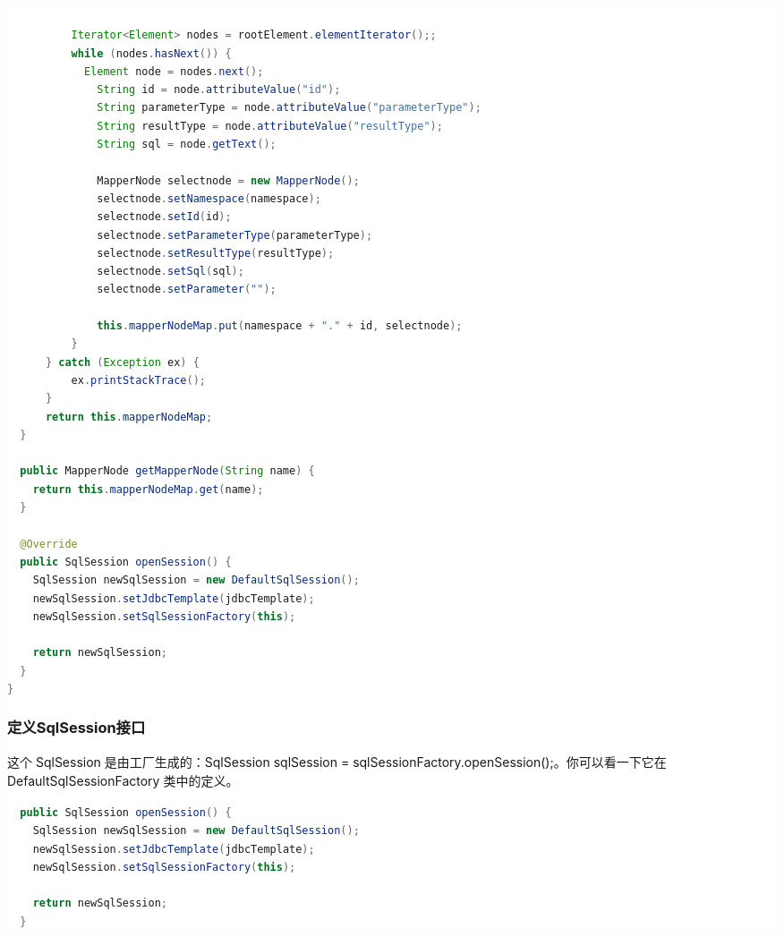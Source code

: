 ```java

          Iterator<Element> nodes = rootElement.elementIterator();;
          while (nodes.hasNext()) {
            Element node = nodes.next();
              String id = node.attributeValue("id");
              String parameterType = node.attributeValue("parameterType");
              String resultType = node.attributeValue("resultType");
              String sql = node.getText();
                  
              MapperNode selectnode = new MapperNode();
              selectnode.setNamespace(namespace);
              selectnode.setId(id);
              selectnode.setParameterType(parameterType);
              selectnode.setResultType(resultType);
              selectnode.setSql(sql);
              selectnode.setParameter("");
                  
              this.mapperNodeMap.put(namespace + "." + id, selectnode);
          }
      } catch (Exception ex) {
          ex.printStackTrace();
      }
      return this.mapperNodeMap;
  }

  public MapperNode getMapperNode(String name) {
    return this.mapperNodeMap.get(name);
  }

  @Override
  public SqlSession openSession() {  
    SqlSession newSqlSession = new DefaultSqlSession();
    newSqlSession.setJdbcTemplate(jdbcTemplate);
    newSqlSession.setSqlSessionFactory(this);
    
    return newSqlSession;
  }
}
```

### 定义SqlSession接口
这个 SqlSession 是由工厂生成的：SqlSession sqlSession = sqlSessionFactory.openSession();。你可以看一下它在 DefaultSqlSessionFactory 类中的定义。

```java
  public SqlSession openSession() {  
    SqlSession newSqlSession = new DefaultSqlSession();
    newSqlSession.setJdbcTemplate(jdbcTemplate);
    newSqlSession.setSqlSessionFactory(this);
    
    return newSqlSession;
  }
```
